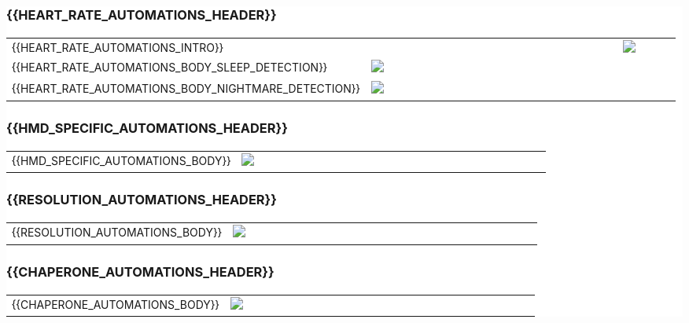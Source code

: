 ### {{HEART_RATE_AUTOMATIONS_HEADER}}

<table>
  <tr>
    <td colspan="2">
      <img width="60" align="right" src="https://github.com/Raphiiko/OyasumiVR/assets/111654848/e6e73a94-b9c0-4a4b-a3ec-2859e5c01179" />
{{HEART_RATE_AUTOMATIONS_INTRO}}
    </td>
  </tr>
  <tr>
    <td>
{{HEART_RATE_AUTOMATIONS_BODY_SLEEP_DETECTION}}
    </td>
    <td width="380"><img src="https://github.com/Raphiiko/OyasumiVR/assets/111654848/bcdbb83f-b7b7-49d8-b3f1-39a67b9b619e"></td>
  </tr>
  <tr>
    <td>
{{HEART_RATE_AUTOMATIONS_BODY_NIGHTMARE_DETECTION}}
    </td>
    <td width="380"><img src="https://github.com/Raphiiko/OyasumiVR/assets/111654848/91ac5113-0400-4888-ba6c-3260f73aee8b"></td>
  </tr>
</table>

### {{HMD_SPECIFIC_AUTOMATIONS_HEADER}}

<table>
   <tr>
    <td>
{{HMD_SPECIFIC_AUTOMATIONS_BODY}}
    </td>
    <td width="380"><img src="https://github.com/Raphiiko/OyasumiVR/assets/111654848/9909caa0-deeb-41da-a56e-148a09d0303c"></td>
  </tr>
</table>

### {{RESOLUTION_AUTOMATIONS_HEADER}}

<table>
  <tr>
    <td>
{{RESOLUTION_AUTOMATIONS_BODY}}
    </td>
    <td width="380"><img src="https://github.com/Raphiiko/OyasumiVR/assets/111654848/fd6a29e2-54fd-428d-8358-63ab9aa73d10"></td>
  </tr>
</table>

### {{CHAPERONE_AUTOMATIONS_HEADER}}

<table>
  <tr>
    <td>
{{CHAPERONE_AUTOMATIONS_BODY}}
    </td>
    <td width="380"><img src="https://github.com/Raphiiko/OyasumiVR/assets/111654848/ae809124-3f7e-4106-9a4d-7ddf3a8e754e"></td>
  </tr>
</table>
